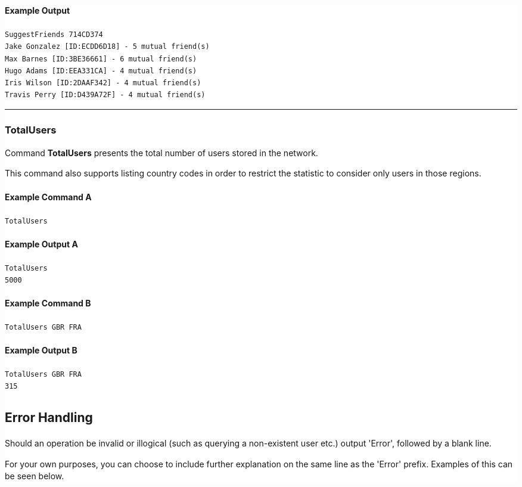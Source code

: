 #### Example Output

```text
SuggestFriends 714CD374
Jake Gonzalez [ID:ECDD6D18] - 5 mutual friend(s)
Max Barnes [ID:3BE36661] - 6 mutual friend(s)
Hugo Adams [ID:EEA331CA] - 4 mutual friend(s)
Iris Wilson [ID:2DAAF342] - 4 mutual friend(s)
Travis Perry [ID:D439A72F] - 4 mutual friend(s)

```

----

### TotalUsers

Command **TotalUsers** presents the total number of users stored in the network.

This command also supports listing country codes in order to restrict the statistic to consider only users in those regions.

#### Example Command A

```text
TotalUsers
```

#### Example Output A

```text
TotalUsers
5000

```

#### Example Command B

```text
TotalUsers GBR FRA
```

#### Example Output B

```text
TotalUsers GBR FRA
315

```

## Error Handling

Should an operation be invalid or illogical (such as querying a non-existent user etc.) output 'Error', followed by a blank line.

For your own purposes, you can choose to include further explanation on the same line as the 'Error' prefix. Examples of this can be seen below.
